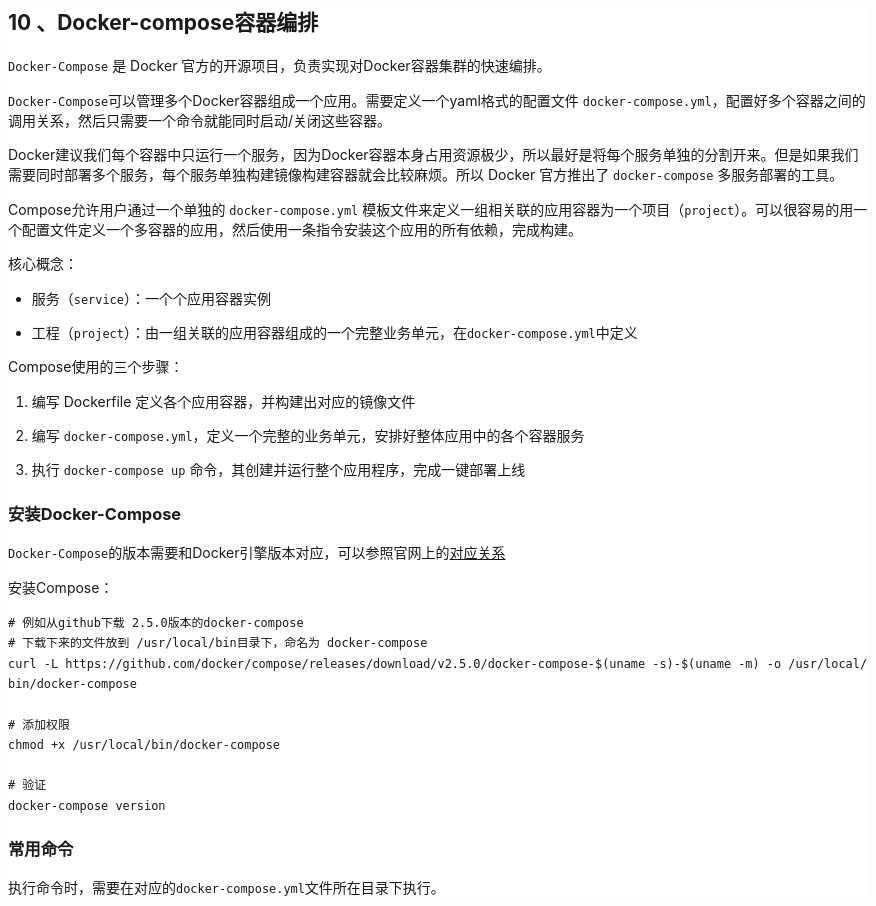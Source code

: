 ## 10 、Docker-compose容器编排

`Docker-Compose` 是 Docker 官方的开源项目，负责实现对Docker容器集群的快速编排。



`Docker-Compose`可以管理多个Docker容器组成一个应用。需要定义一个yaml格式的配置文件 `docker-compose.yml`，配置好多个容器之间的调用关系，然后只需要一个命令就能同时启动/关闭这些容器。



Docker建议我们每个容器中只运行一个服务，因为Docker容器本身占用资源极少，所以最好是将每个服务单独的分割开来。但是如果我们需要同时部署多个服务，每个服务单独构建镜像构建容器就会比较麻烦。所以 Docker 官方推出了 `docker-compose` 多服务部署的工具。



Compose允许用户通过一个单独的 `docker-compose.yml` 模板文件来定义一组相关联的应用容器为一个项目（`project`）。可以很容易的用一个配置文件定义一个多容器的应用，然后使用一条指令安装这个应用的所有依赖，完成构建。



核心概念：

- 服务（`service`）：一个个应用容器实例

- 工程（`project`）：由一组关联的应用容器组成的一个完整业务单元，在`docker-compose.yml`中定义



Compose使用的三个步骤：

1. 编写 Dockerfile 定义各个应用容器，并构建出对应的镜像文件

1. 编写 `docker-compose.yml`，定义一个完整的业务单元，安排好整体应用中的各个容器服务

1. 执行 `docker-compose up` 命令，其创建并运行整个应用程序，完成一键部署上线



### 安装Docker-Compose

`Docker-Compose`的版本需要和Docker引擎版本对应，可以参照官网上的[对应关系](https://docs.docker.com/compose/compose-file/compose-file-v3/)

安装Compose：

```shell
# 例如从github下载 2.5.0版本的docker-compose
# 下载下来的文件放到 /usr/local/bin目录下，命名为 docker-compose
curl -L https://github.com/docker/compose/releases/download/v2.5.0/docker-compose-$(uname -s)-$(uname -m) -o /usr/local/bin/docker-compose

# 添加权限
chmod +x /usr/local/bin/docker-compose

# 验证
docker-compose version
```

### 常用命令

执行命令时，需要在对应的`docker-compose.yml`文件所在目录下执行。
